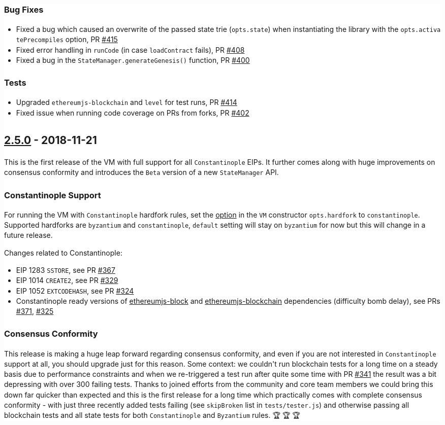 ### Bug Fixes

- Fixed a bug which caused an overwrite of the passed state trie (`opts.state`)
  when instantiating the library with the `opts.activatePrecompiles` option,
  PR [#415](https://github.com/ethereumjs/ethereumjs-vm/pull/415)
- Fixed error handling in `runCode` (in case `loadContract` fails),
  PR [#408](https://github.com/ethereumjs/ethereumjs-vm/pull/408)
- Fixed a bug in the `StateManager.generateGenesis()` function,
  PR [#400](https://github.com/ethereumjs/ethereumjs-vm/pull/400)

### Tests

- Upgraded `ethereumjs-blockchain` and `level` for test runs,
  PR [#414](https://github.com/ethereumjs/ethereumjs-vm/pull/414)
- Fixed issue when running code coverage on PRs from forks,
  PR [#402](https://github.com/ethereumjs/ethereumjs-vm/pull/402)

[2.5.1]: https://github.com/ethereumjs/ethereumjs-vm/compare/%40ethereumjs%2Fvm%402.5.0...%40ethereumjs%2Fvm%402.5.1

## [2.5.0] - 2018-11-21

This is the first release of the VM with full support for all `Constantinople` EIPs. It further comes along with huge improvements on consensus conformity and introduces the `Beta` version of a new `StateManager` API.

### Constantinople Support

For running the VM with `Constantinople` hardfork rules, set the [option](https://github.com/ethereumjs/ethereumjs-vm/blob/master/docs/index.md#vm) in the `VM` constructor `opts.hardfork` to `constantinople`. Supported hardforks are `byzantium` and `constantinople`, `default` setting will stay on `byzantium` for now but this will change in a future release.

Changes related to Constantinople:

- EIP 1283 `SSTORE`, see PR [#367](https://github.com/ethereumjs/ethereumjs-vm/pull/367)
- EIP 1014 `CREATE2`, see PR [#329](https://github.com/ethereumjs/ethereumjs-vm/pull/329)
- EIP 1052 `EXTCODEHASH`, see PR [#324](https://github.com/ethereumjs/ethereumjs-vm/pull/324)
- Constantinople ready versions of [ethereumjs-block](https://github.com/ethereumjs/ethereumjs-block/releases/tag/v2.1.0) and [ethereumjs-blockchain](https://github.com/ethereumjs/ethereumjs-blockchain/releases/tag/v3.3.0) dependencies (difficulty bomb delay), see PRs [#371](https://github.com/ethereumjs/ethereumjs-vm/pull/371), [#325](https://github.com/ethereumjs/ethereumjs-vm/pull/325)

### Consensus Conformity

This release is making a huge leap forward regarding consensus conformity, and even if you are not interested in `Constantinople` support at all, you should upgrade just for this reason. Some context: we couldn't run blockchain tests for a long time on a steady basis due to performance constraints and when we re-triggered a test run after quite some time with PR [#341](https://github.com/ethereumjs/ethereumjs-vm/pull/341) the result was a bit depressing with over 300 failing tests. Thanks to joined efforts from the community and core team members we could bring this down far quicker than expected and this is the first release for a long time which practically comes with complete consensus conformity - with just three recently added tests failing (see `skipBroken` list in `tests/tester.js`) and otherwise passing all blockchain tests and all state tests for both `Constantinople` and `Byzantium` rules. 🏆 🏆 🏆


[4.1.3]: https://github.com/ethereumjs/ethereumjs-vm/compare/%40ethereumjs%2Fvm%404.1.2...%40ethereumjs%2Fvm%404.1.3
[4.1.2]: https://github.com/ethereumjs/ethereumjs-vm/compare/%40ethereumjs%2Fvm%404.1.1...%40ethereumjs%2Fvm%404.1.2
[4.1.1]: https://github.com/ethereumjs/ethereumjs-vm/compare/%40ethereumjs%2Fvm%404.1.0...%40ethereumjs%2Fvm%404.1.1
[4.1.0]: https://github.com/ethereumjs/ethereumjs-vm/compare/%40ethereumjs%2Fvm%404.0.0...%40ethereumjs%2Fvm%404.1.0
[4.0.0]: https://github.com/ethereumjs/ethereumjs-vm/compare/%40ethereumjs%2Fvm%404.0.0...%40ethereumjs%2Fta.1...v4.0.0
[4.0.0-beta.1]: https://github.com/ethereumjs/ethereumjs-vm/compare/%40ethereumjs%2Fvm%403.0.0...%40ethereumjs%2Fvm%404.0.0-beta.1
[3.0.0]: https://github.com/ethereumjs/ethereumjs-vm/compare/%40ethereumjs%2Fvm%402.6.0...%40ethereumjs%2Fvm%403.0.0
[2.6.0]: https://github.com/ethereumjs/ethereumjs-vm/compare/%40ethereumjs%2Fvm%402.5.1...%40ethereumjs%2Fvm%402.6.0
[2.5.0]: https://github.com/ethereumjs/ethereumjs-vm/compare/%40ethereumjs%2Fvm%402.4.0...%40ethereumjs%2Fvm%402.5.0
[2.4.0]: https://github.com/ethereumjs/ethereumjs-vm/compare/%40ethereumjs%2Fvm%402.3.5...%40ethereumjs%2Fvm%402.4.0
[2.3.5]: https://github.com/ethereumjs/ethereumjs-vm/compare/%40ethereumjs%2Fvm%402.3.4...%40ethereumjs%2Fvm%402.3.5
[2.3.4]: https://github.com/ethereumjs/ethereumjs-vm/compare/%40ethereumjs%2Fvm%402.3.3...%40ethereumjs%2Fvm%402.3.4
[2.3.3]: https://github.com/ethereumjs/ethereumjs-vm/compare/%40ethereumjs%2Fvm%402.3.2...%40ethereumjs%2Fvm%402.3.3
[2.3.2]: https://github.com/ethereumjs/ethereumjs-vm/compare/%40ethereumjs%2Fvm%402.3.1...%40ethereumjs%2Fvm%402.3.2
[2.3.1]: https://github.com/ethereumjs/ethereumjs-vm/compare/%40ethereumjs%2Fvm%402.2.2...%40ethereumjs%2Fvm%402.3.1
[2.2.2]: https://github.com/ethereumjs/ethereumjs-vm/compare/%40ethereumjs%2Fvm%402.2.1...%40ethereumjs%2Fvm%402.2.2
[2.2.1]: https://github.com/ethereumjs/ethereumjs-vm/compare/%40ethereumjs%2Fvm%402.2.0...%40ethereumjs%2Fvm%402.2.1
[2.2.0]: https://github.com/ethereumjs/ethereumjs-vm/compare/%40ethereumjs%2Fvm%402.1.0...%40ethereumjs%2Fvm%402.2.0
[2.1.0]: https://github.com/ethereumjs/ethereumjs-vm/compare/%40ethereumjs%2Fvm%402.0.1...%40ethereumjs%2Fvm%402.1.0